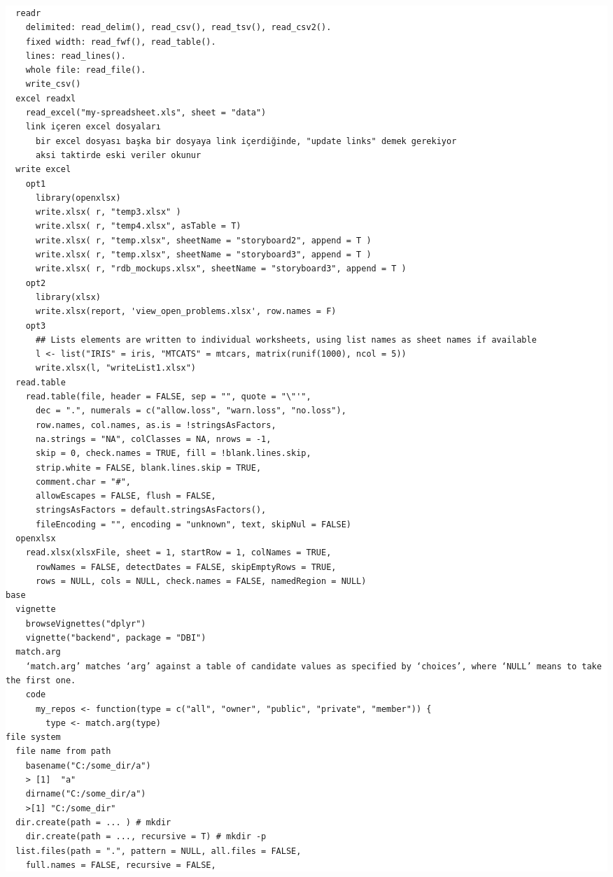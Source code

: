      readr
        delimited: read_delim(), read_csv(), read_tsv(), read_csv2().
        fixed width: read_fwf(), read_table().
        lines: read_lines().
        whole file: read_file().
        write_csv()
      excel readxl
        read_excel("my-spreadsheet.xls", sheet = "data")
        link içeren excel dosyaları
          bir excel dosyası başka bir dosyaya link içerdiğinde, "update links" demek gerekiyor
          aksi taktirde eski veriler okunur
      write excel
        opt1
          library(openxlsx)
          write.xlsx( r, "temp3.xlsx" )
          write.xlsx( r, "temp4.xlsx", asTable = T)
          write.xlsx( r, "temp.xlsx", sheetName = "storyboard2", append = T )
          write.xlsx( r, "temp.xlsx", sheetName = "storyboard3", append = T )
          write.xlsx( r, "rdb_mockups.xlsx", sheetName = "storyboard3", append = T )
        opt2
          library(xlsx)
          write.xlsx(report, 'view_open_problems.xlsx', row.names = F)
        opt3     
          ## Lists elements are written to individual worksheets, using list names as sheet names if available
          l <- list("IRIS" = iris, "MTCATS" = mtcars, matrix(runif(1000), ncol = 5))
          write.xlsx(l, "writeList1.xlsx")
      read.table
        read.table(file, header = FALSE, sep = "", quote = "\"'",
          dec = ".", numerals = c("allow.loss", "warn.loss", "no.loss"),
          row.names, col.names, as.is = !stringsAsFactors,
          na.strings = "NA", colClasses = NA, nrows = -1,
          skip = 0, check.names = TRUE, fill = !blank.lines.skip,
          strip.white = FALSE, blank.lines.skip = TRUE,
          comment.char = "#",
          allowEscapes = FALSE, flush = FALSE,
          stringsAsFactors = default.stringsAsFactors(),
          fileEncoding = "", encoding = "unknown", text, skipNul = FALSE)
      openxlsx
        read.xlsx(xlsxFile, sheet = 1, startRow = 1, colNames = TRUE, 
          rowNames = FALSE, detectDates = FALSE, skipEmptyRows = TRUE, 
          rows = NULL, cols = NULL, check.names = FALSE, namedRegion = NULL)
    base
      vignette
        browseVignettes("dplyr")
        vignette("backend", package = "DBI")
      match.arg
        ‘match.arg’ matches ‘arg’ against a table of candidate values as specified by ‘choices’, where ‘NULL’ means to take the first one.
        code
          my_repos <- function(type = c("all", "owner", "public", "private", "member")) {
            type <- match.arg(type)
    file system
      file name from path
        basename("C:/some_dir/a")
        > [1]  "a"
        dirname("C:/some_dir/a")
        >[1] "C:/some_dir"
      dir.create(path = ... ) # mkdir
        dir.create(path = ..., recursive = T) # mkdir -p
      list.files(path = ".", pattern = NULL, all.files = FALSE,
        full.names = FALSE, recursive = FALSE,
